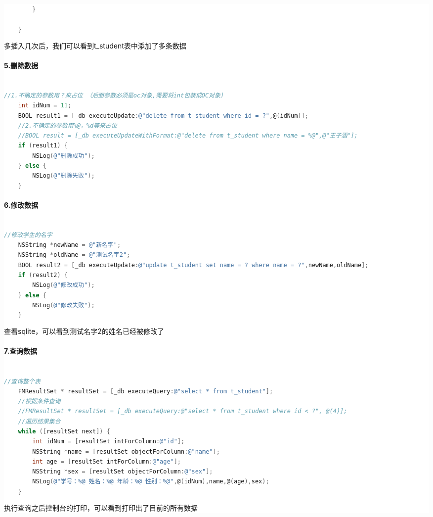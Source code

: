 ``` objectivec
        }

    }

```

多插入几次后，我们可以看到t_student表中添加了多条数据


#### 5.删除数据

``` objectivec

//1.不确定的参数用？来占位 （后面参数必须是oc对象,需要将int包装成OC对象）
    int idNum = 11;
    BOOL result1 = [_db executeUpdate:@"delete from t_student where id = ?",@(idNum)];
    //2.不确定的参数用%@，%d等来占位
    //BOOL result = [_db executeUpdateWithFormat:@"delete from t_student where name = %@",@"王子涵"];
    if (result1) {
        NSLog(@"删除成功");
    } else {
        NSLog(@"删除失败");
    }


```

#### 6.修改数据

``` objectivec

//修改学生的名字
    NSString *newName = @"新名字";
    NSString *oldName = @"测试名字2";
    BOOL result2 = [_db executeUpdate:@"update t_student set name = ? where name = ?",newName,oldName];
    if (result2) {
        NSLog(@"修改成功");
    } else {
        NSLog(@"修改失败");
    }


```

查看sqlite，可以看到测试名字2的姓名已经被修改了

#### 7.查询数据

``` objectivec

//查询整个表
    FMResultSet * resultSet = [_db executeQuery:@"select * from t_student"];
    //根据条件查询
    //FMResultSet * resultSet = [_db executeQuery:@"select * from t_student where id < ?", @(4)];
    //遍历结果集合
    while ([resultSet next]) {
        int idNum = [resultSet intForColumn:@"id"];
        NSString *name = [resultSet objectForColumn:@"name"];
        int age = [resultSet intForColumn:@"age"];
        NSString *sex = [resultSet objectForColumn:@"sex"];
        NSLog(@"学号：%@ 姓名：%@ 年龄：%@ 性别：%@",@(idNum),name,@(age),sex);
    }


```
执行查询之后控制台的打印，可以看到打印出了目前的所有数据